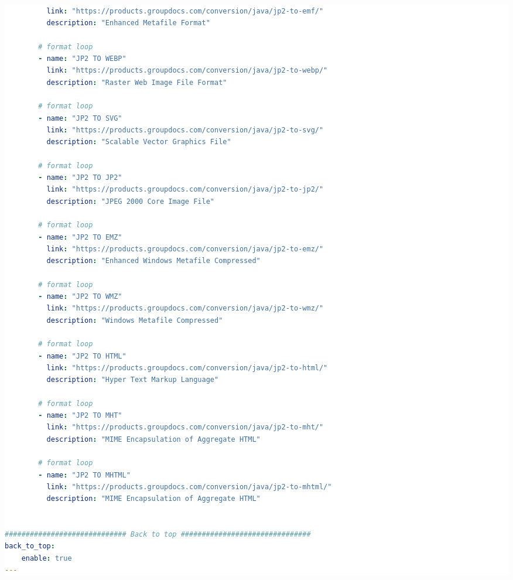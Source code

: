 ```yaml
          link: "https://products.groupdocs.com/conversion/java/jp2-to-emf/"
          description: "Enhanced Metafile Format"

        # format loop
        - name: "JP2 TO WEBP"
          link: "https://products.groupdocs.com/conversion/java/jp2-to-webp/"
          description: "Raster Web Image File Format"

        # format loop
        - name: "JP2 TO SVG"
          link: "https://products.groupdocs.com/conversion/java/jp2-to-svg/"
          description: "Scalable Vector Graphics File"

        # format loop
        - name: "JP2 TO JP2"
          link: "https://products.groupdocs.com/conversion/java/jp2-to-jp2/"
          description: "JPEG 2000 Core Image File"

        # format loop
        - name: "JP2 TO EMZ"
          link: "https://products.groupdocs.com/conversion/java/jp2-to-emz/"
          description: "Enhanced Windows Metafile Compressed"

        # format loop
        - name: "JP2 TO WMZ"
          link: "https://products.groupdocs.com/conversion/java/jp2-to-wmz/"
          description: "Windows Metafile Compressed"

        # format loop
        - name: "JP2 TO HTML"
          link: "https://products.groupdocs.com/conversion/java/jp2-to-html/"
          description: "Hyper Text Markup Language"

        # format loop
        - name: "JP2 TO MHT"
          link: "https://products.groupdocs.com/conversion/java/jp2-to-mht/"
          description: "MIME Encapsulation of Aggregate HTML"

        # format loop
        - name: "JP2 TO MHTML"
          link: "https://products.groupdocs.com/conversion/java/jp2-to-mhtml/"
          description: "MIME Encapsulation of Aggregate HTML"


############################# Back to top ###############################
back_to_top:
    enable: true
---
```

